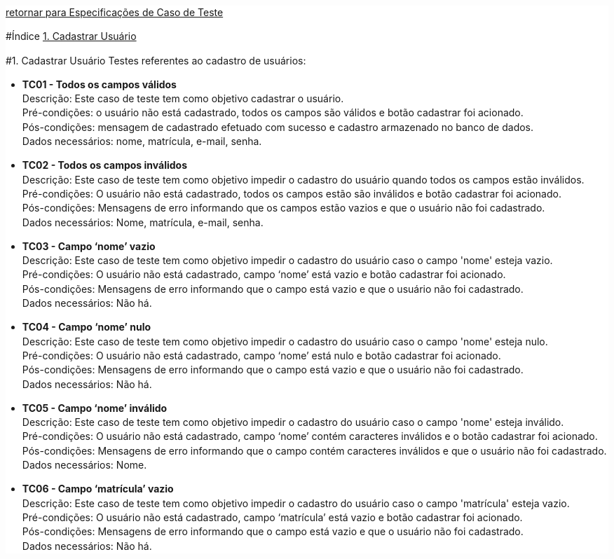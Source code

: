 [retornar para Especificações de Caso de Teste](https://github.com/fga-gpp-mds/2016.2-SAS_FGA/wiki/Especifica%C3%A7%C3%A3o-de-Casos-de-Teste)

#Índice
[1. Cadastrar Usuário](https://github.com/fga-gpp-mds/2016.2-SAS_FGA/wiki/Especifica%C3%A7%C3%A3o-de-Caso-de-Uso-Manter-Usu%C3%A1rio-(UC01)#11-cadastrar-usu%C3%A1rio)


#1. Cadastrar Usuário
Testes referentes ao cadastro de usuários:
* **TC01 - Todos os campos válidos**  
    Descrição: Este caso de teste tem como objetivo cadastrar o usuário.  
    Pré-condições: o usuário não está cadastrado, todos os campos são válidos e botão cadastrar foi acionado.  
    Pós-condições: mensagem de cadastrado efetuado com sucesso e cadastro armazenado no banco de dados.  
    Dados necessários: nome, matrícula, e-mail, senha.

* **TC02 - Todos os campos inválidos**  
    Descrição: Este caso de teste tem como objetivo impedir o cadastro do usuário quando todos os campos estão inválidos.  
    Pré-condições: O usuário não está cadastrado, todos os campos estão são inválidos e botão cadastrar foi acionado.  
    Pós-condições: Mensagens de erro informando que os campos estão vazios e que o usuário não foi cadastrado.  
    Dados necessários: Nome, matrícula, e-mail, senha.  
  
* **TC03 - Campo ‘nome’ vazio**  
    Descrição: Este caso de teste tem como objetivo impedir o cadastro do usuário caso o campo 'nome' esteja vazio.  
    Pré-condições: O usuário não está cadastrado, campo ‘nome’ está vazio e botão cadastrar foi acionado.  
    Pós-condições: Mensagens de erro informando que o campo está vazio e que o usuário não foi cadastrado.  
    Dados necessários: Não há.  

* **TC04 - Campo ‘nome’ nulo**  
    Descrição: Este caso de teste tem como objetivo impedir o cadastro do usuário caso o campo 'nome' esteja nulo.  
    Pré-condições: O usuário não está cadastrado, campo ‘nome’ está nulo e botão cadastrar foi acionado.  
    Pós-condições: Mensagens de erro informando que o campo está vazio e que o usuário não foi cadastrado.  
    Dados necessários: Não há.  

* **TC05 - Campo ‘nome’ inválido**  
    Descrição: Este caso de teste tem como objetivo impedir o cadastro do usuário caso o campo 'nome' esteja inválido.  
    Pré-condições: O usuário não está cadastrado, campo ‘nome’ contém caracteres inválidos e o botão cadastrar foi acionado.  
    Pós-condições: Mensagens de erro informando que o campo contém caracteres inválidos e que o usuário não foi cadastrado.  
    Dados necessários: Nome.  

* **TC06 - Campo ‘matrícula’ vazio**  
    Descrição: Este caso de teste tem como objetivo impedir o cadastro do usuário caso o campo 'matrícula' esteja vazio.    
    Pré-condições: O usuário não está cadastrado, campo ‘matrícula’ está vazio e botão cadastrar foi acionado.  
    Pós-condições: Mensagens de erro informando que o campo está vazio e que o usuário não foi cadastrado.  
    Dados necessários: Não há.  
